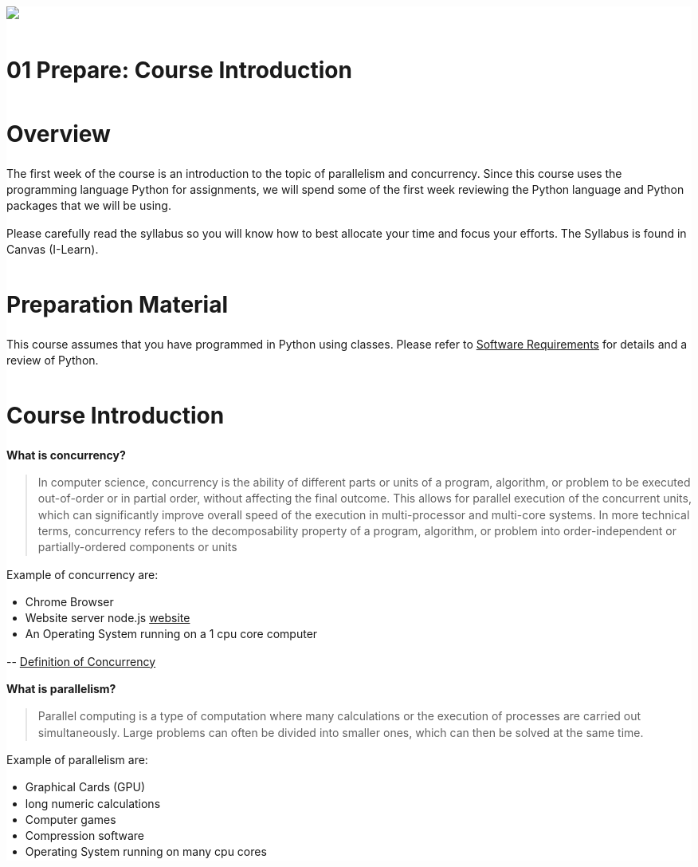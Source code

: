 ![](../site/banner.png)

# 01 Prepare: Course Introduction

# Overview

The first week of the course is an introduction to the topic of parallelism and concurrency.  Since this course uses the programming language Python for assignments, we will spend some of the first week reviewing the Python language and Python packages that we will be using.

Please carefully read the syllabus so you will know how to best allocate your time and focus your efforts.  The Syllabus is found in Canvas (I-Learn).


# Preparation Material

This course assumes that you have programmed in Python using classes. Please refer to [Software Requirements](../overview/software.md) for details and a review of Python.


# Course Introduction

**What is concurrency?**

> In computer science, concurrency is the ability of different parts or units of a program, algorithm, or problem to be executed out-of-order or in partial order, without affecting the final outcome. This allows for parallel execution of the concurrent units, which can significantly improve overall speed of the execution in multi-processor and multi-core systems. In more technical terms, concurrency refers to the decomposability property of a program, algorithm, or problem into order-independent or partially-ordered components or units

Example of concurrency are:
- Chrome Browser
- Website server node.js [website](https://nodejs.org/en/)
- An Operating System running on a 1 cpu core computer


-- [Definition of Concurrency](https://en.wikipedia.org/wiki/Concurrency_(computer_science))


**What is parallelism?**

> Parallel computing is a type of computation where many calculations or the execution of processes are carried out simultaneously. Large problems can often be divided into smaller ones, which can then be solved at the same time. 

Example of parallelism are:
- Graphical Cards (GPU)
- long numeric calculations
- Computer games
- Compression software
- Operating System running on many cpu cores
